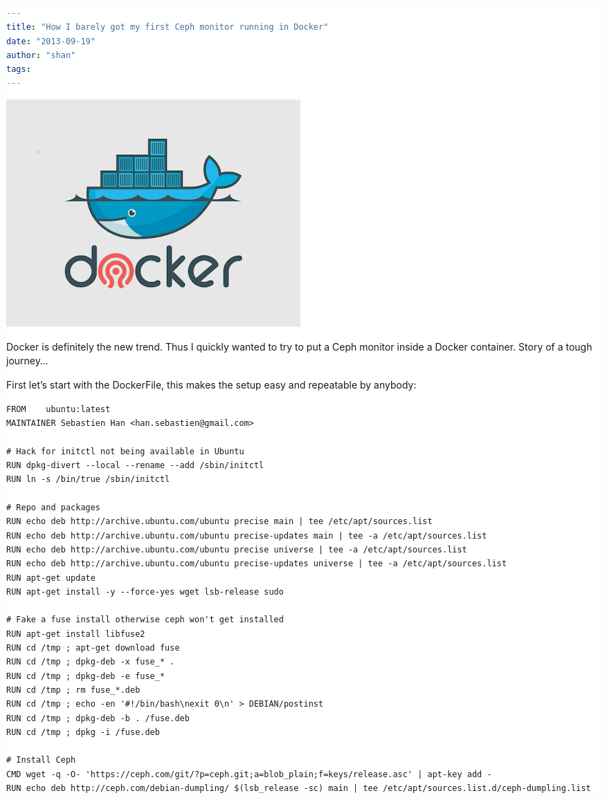 ```yaml
---
title: "How I barely got my first Ceph monitor running in Docker"
date: "2013-09-19"
author: "shan"
tags: 
---
```


![](images/docker-ceph-mon.jpg "Your first ceph-mon with Docker")

Docker is definitely the new trend. Thus I quickly wanted to try to put a Ceph monitor inside a Docker container. Story of a tough journey…

  

First let’s start with the DockerFile, this makes the setup easy and repeatable by anybody:

```
FROM    ubuntu:latest
MAINTAINER Sebastien Han <han.sebastien@gmail.com>

# Hack for initctl not being available in Ubuntu
RUN dpkg-divert --local --rename --add /sbin/initctl
RUN ln -s /bin/true /sbin/initctl

# Repo and packages
RUN echo deb http://archive.ubuntu.com/ubuntu precise main | tee /etc/apt/sources.list
RUN echo deb http://archive.ubuntu.com/ubuntu precise-updates main | tee -a /etc/apt/sources.list
RUN echo deb http://archive.ubuntu.com/ubuntu precise universe | tee -a /etc/apt/sources.list
RUN echo deb http://archive.ubuntu.com/ubuntu precise-updates universe | tee -a /etc/apt/sources.list
RUN apt-get update
RUN apt-get install -y --force-yes wget lsb-release sudo

# Fake a fuse install otherwise ceph won't get installed
RUN apt-get install libfuse2
RUN cd /tmp ; apt-get download fuse
RUN cd /tmp ; dpkg-deb -x fuse_* .
RUN cd /tmp ; dpkg-deb -e fuse_*
RUN cd /tmp ; rm fuse_*.deb
RUN cd /tmp ; echo -en '#!/bin/bash\nexit 0\n' > DEBIAN/postinst
RUN cd /tmp ; dpkg-deb -b . /fuse.deb
RUN cd /tmp ; dpkg -i /fuse.deb

# Install Ceph
CMD wget -q -O- 'https://ceph.com/git/?p=ceph.git;a=blob_plain;f=keys/release.asc' | apt-key add -
RUN echo deb http://ceph.com/debian-dumpling/ $(lsb_release -sc) main | tee /etc/apt/sources.list.d/ceph-dumpling.list
```